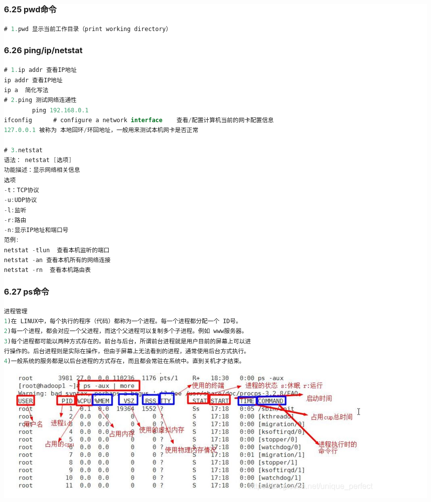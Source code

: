 
### 6.25 pwd命令

```java
# 1.pwd 显示当前工作目录（print working directory）
```


### 6.26 ping/ip/netstat

```java
# 1.ip addr 查看IP地址
ip addr 查看IP地址
ip a  简化写法
# 2.ping 测试网络连通性
		ping 192.168.0.1
ifconfig	  # configure a network interface	 查看/配置计算机当前的网卡配置信息
127.0.0.1 被称为 本地回环/环回地址，一般用来测试本机网卡是否正常

# 3.netstat
语法： netstat [选项]
功能描述：显示网络相关信息
选项
-t：TCP协议
-u:UDP协议
-l:监听
-r:路由
-n:显示IP地址和端口号
范例:
netstat -tlun  查看本机监听的端口
netstat -an 查看本机所有的网络连接
netstat -rn  查看本机路由表

```


### 6.27 ps命令

```java
进程管理
1)在 LINUX中，每个执行的程序（代码）都称为一个进程。每一个进程都分配一个 ID号。
2)每一个进程，都会对应一个父进程，而这个父进程可以复制多个子进程。例如 www服务器。
3)每个进程都可能以两种方式存在的。前台与后台，所谓前台进程就是用户目前的屏幕上可以进
行操作的。后台进程则是实际在操作，但由于屏幕上无法看到的进程，通常使用后台方式执行。
4)一般系统的服务都是以后台进程的方式存在，而且都会常驻在系统中。直到关机才才结束。
```


![在这里插入图片描述](linux.assets/20200913220306807.png)
